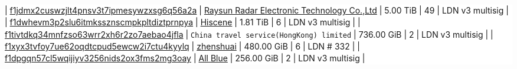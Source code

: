 | [f1jdmx2cuswzjlt4pnsv3t7ipmesywzxsg6q56a2a](https://filfox.info/en/address/f1jdmx2cuswzjlt4pnsv3t7ipmesywzxsg6q56a2a) | [Raysun Radar Electronic Technology Co\.,Ltd](https://github.com/filecoin-project/filecoin-plus-large-datasets/issues/884) |             5.00 TiB |          49 | LDN v3 multisig |
| [f1dwhevm3p2slu6itmkssznscmpkpltdiztprnpya](https://filfox.info/en/address/f1dwhevm3p2slu6itmkssznscmpkpltdiztprnpya) | [Hiscene](https://github.com/filecoin-project/filecoin-plus-large-datasets/issues/548)                                     |             1.81 TiB |           6 | LDN v3 multisig |
| [f1tivtdkq34mnfzso63wrr2xh6r2zo7aebao4jfla](https://filfox.info/en/address/f1tivtdkq34mnfzso63wrr2xh6r2zo7aebao4jfla) | `China travel service(HongKong) limited`                                                                                   |           736.00 GiB |           2 | LDN v3 multisig |
| [f1xyx3tvfoy7ue62oqdtcpud5ewcw2i7ctu4kyylq](https://filfox.info/en/address/f1xyx3tvfoy7ue62oqdtcpud5ewcw2i7ctu4kyylq) | [zhenshuai](https://github.com/filecoin-project/filecoin-plus-large-datasets/issues/332)                                   |           480.00 GiB |           6 |       LDN # 332 |
| [f1dpgqn57cl5wqijiyv3256nids2ox3fms2mg3oay](https://filfox.info/en/address/f1dpgqn57cl5wqijiyv3256nids2ox3fms2mg3oay) | [All Blue](https://github.com/filecoin-project/filecoin-plus-large-datasets/issues/389)                                    |           256.00 GiB |           2 | LDN v3 multisig |

[^1]: To manually trigger this report, add a comment with text `checker:manualTrigger`
